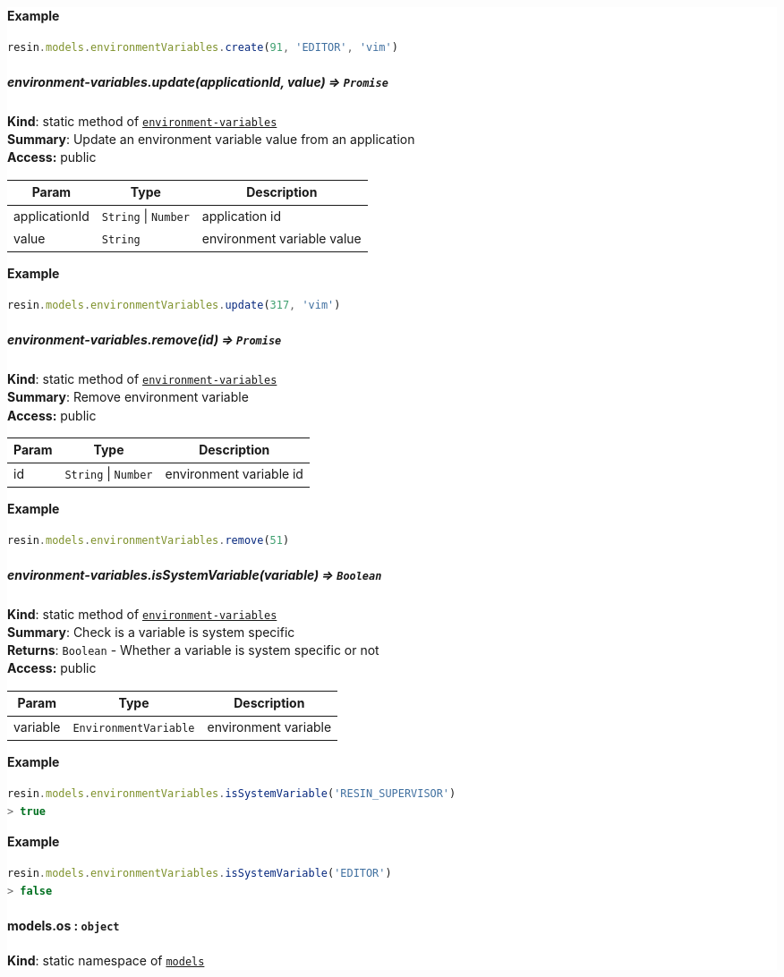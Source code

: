 **Example**  
```js
resin.models.environmentVariables.create(91, 'EDITOR', 'vim')
```
<a name="resin.models.environment-variables.update"></a>
##### environment-variables.update(applicationId, value) ⇒ <code>Promise</code>
**Kind**: static method of <code>[environment-variables](#resin.models.environment-variables)</code>  
**Summary**: Update an environment variable value from an application  
**Access:** public  

| Param | Type | Description |
| --- | --- | --- |
| applicationId | <code>String</code> &#124; <code>Number</code> | application id |
| value | <code>String</code> | environment variable value |

**Example**  
```js
resin.models.environmentVariables.update(317, 'vim')
```
<a name="resin.models.environment-variables.remove"></a>
##### environment-variables.remove(id) ⇒ <code>Promise</code>
**Kind**: static method of <code>[environment-variables](#resin.models.environment-variables)</code>  
**Summary**: Remove environment variable  
**Access:** public  

| Param | Type | Description |
| --- | --- | --- |
| id | <code>String</code> &#124; <code>Number</code> | environment variable id |

**Example**  
```js
resin.models.environmentVariables.remove(51)
```
<a name="resin.models.environment-variables.isSystemVariable"></a>
##### environment-variables.isSystemVariable(variable) ⇒ <code>Boolean</code>
**Kind**: static method of <code>[environment-variables](#resin.models.environment-variables)</code>  
**Summary**: Check is a variable is system specific  
**Returns**: <code>Boolean</code> - Whether a variable is system specific or not  
**Access:** public  

| Param | Type | Description |
| --- | --- | --- |
| variable | <code>EnvironmentVariable</code> | environment variable |

**Example**  
```js
resin.models.environmentVariables.isSystemVariable('RESIN_SUPERVISOR')
> true
```
**Example**  
```js
resin.models.environmentVariables.isSystemVariable('EDITOR')
> false
```
<a name="resin.models.os"></a>
#### models.os : <code>object</code>
**Kind**: static namespace of <code>[models](#resin.models)</code>  
<a name="resin.models.os.download"></a>